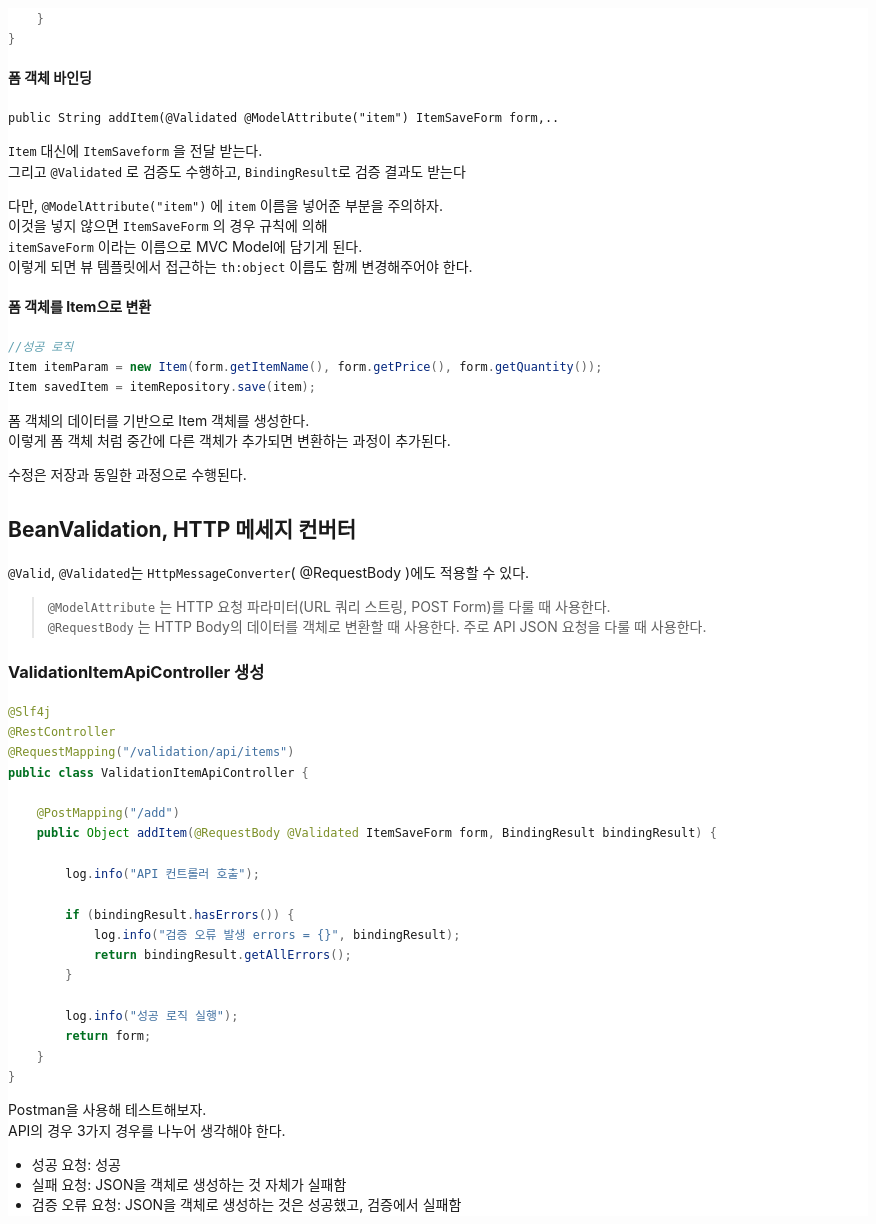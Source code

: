 ```java
    }
}
```
#### 폼 객체 바인딩
`public String addItem(@Validated @ModelAttribute("item") ItemSaveForm form,..`

`Item` 대신에 `ItemSaveform` 을 전달 받는다. \
그리고 `@Validated` 로 검증도 수행하고, `BindingResult`로 검증 결과도 받는다

다만, `@ModelAttribute("item")` 에 `item` 이름을 넣어준 부분을 주의하자. \
이것을 넣지 않으면 `ItemSaveForm` 의 경우 규칙에 의해 \
`itemSaveForm` 이라는 이름으로 MVC Model에 담기게 된다.\
이렇게 되면 뷰 템플릿에서 접근하는 `th:object` 이름도 함께 변경해주어야 한다.

#### 폼 객체를 Item으로 변환
```java
//성공 로직
Item itemParam = new Item(form.getItemName(), form.getPrice(), form.getQuantity());
Item savedItem = itemRepository.save(item);
```
폼 객체의 데이터를 기반으로 Item 객체를 생성한다. \
이렇게 폼 객체 처럼 중간에 다른 객체가 추가되면 변환하는 과정이 추가된다.

수정은 저장과 동일한 과정으로 수행된다.

## BeanValidation, HTTP 메세지 컨버터
`@Valid`, `@Validated`는 `HttpMessageConverter`( @RequestBody )에도 적용할 수 있다.

> `@ModelAttribute` 는 HTTP 요청 파라미터(URL 쿼리 스트링, POST Form)를 다룰 때 사용한다.\
> `@RequestBody` 는 HTTP Body의 데이터를 객체로 변환할 때 사용한다. 주로 API JSON 요청을 다룰 때 사용한다.

### ValidationItemApiController 생성
```java
@Slf4j
@RestController
@RequestMapping("/validation/api/items")
public class ValidationItemApiController {

    @PostMapping("/add")
    public Object addItem(@RequestBody @Validated ItemSaveForm form, BindingResult bindingResult) {

        log.info("API 컨트롤러 호출");

        if (bindingResult.hasErrors()) {
            log.info("검증 오류 발생 errors = {}", bindingResult);
            return bindingResult.getAllErrors();
        }

        log.info("성공 로직 실행");
        return form;
    }
}
```
Postman을 사용해 테스트해보자.\
API의 경우 3가지 경우를 나누어 생각해야 한다.
* 성공 요청: 성공
* 실패 요청: JSON을 객체로 생성하는 것 자체가 실패함
* 검증 오류 요청: JSON을 객체로 생성하는 것은 성공했고, 검증에서 실패함
